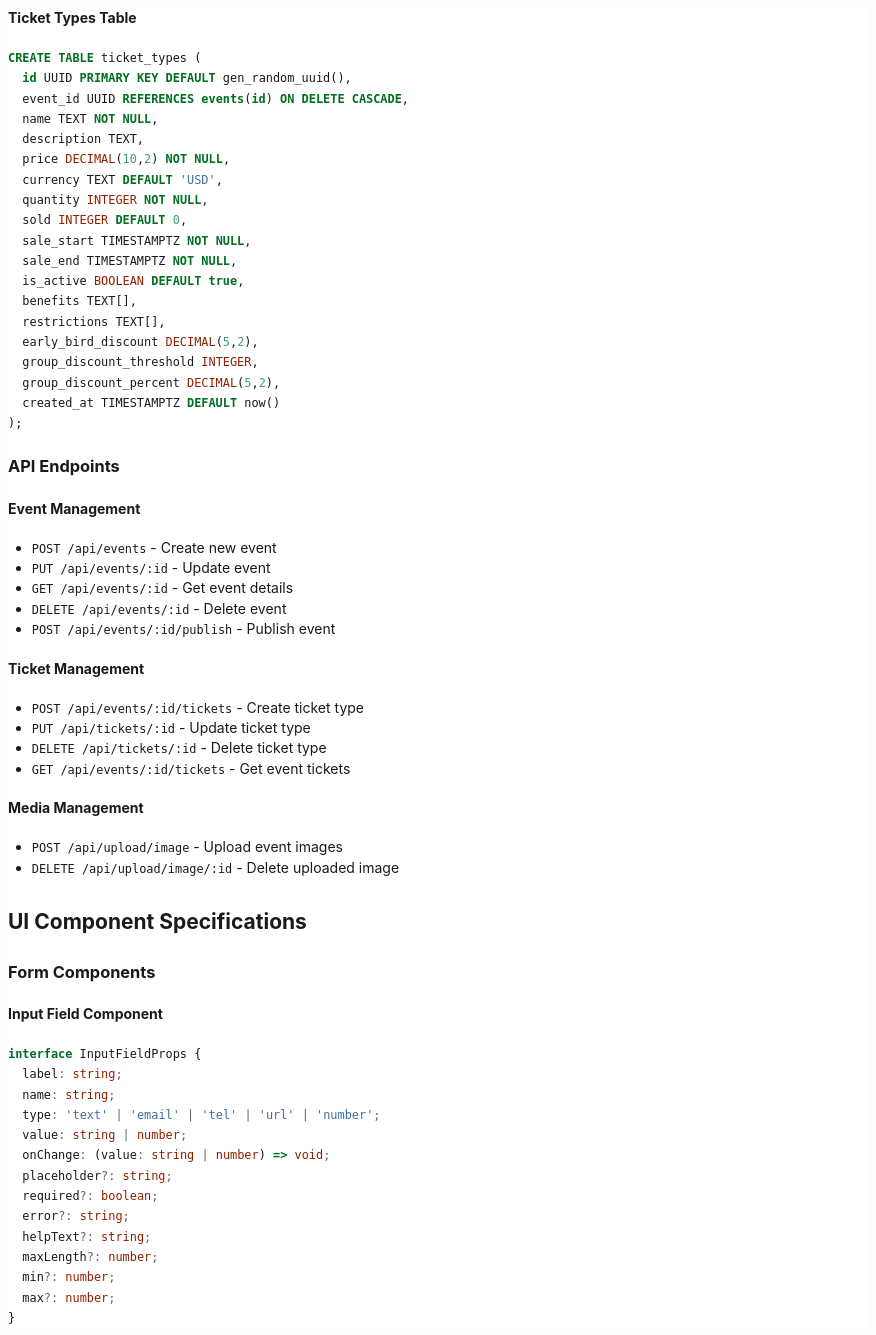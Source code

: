 #### Ticket Types Table
```sql
CREATE TABLE ticket_types (
  id UUID PRIMARY KEY DEFAULT gen_random_uuid(),
  event_id UUID REFERENCES events(id) ON DELETE CASCADE,
  name TEXT NOT NULL,
  description TEXT,
  price DECIMAL(10,2) NOT NULL,
  currency TEXT DEFAULT 'USD',
  quantity INTEGER NOT NULL,
  sold INTEGER DEFAULT 0,
  sale_start TIMESTAMPTZ NOT NULL,
  sale_end TIMESTAMPTZ NOT NULL,
  is_active BOOLEAN DEFAULT true,
  benefits TEXT[],
  restrictions TEXT[],
  early_bird_discount DECIMAL(5,2),
  group_discount_threshold INTEGER,
  group_discount_percent DECIMAL(5,2),
  created_at TIMESTAMPTZ DEFAULT now()
);
```

### API Endpoints

#### Event Management
- `POST /api/events` - Create new event
- `PUT /api/events/:id` - Update event
- `GET /api/events/:id` - Get event details
- `DELETE /api/events/:id` - Delete event
- `POST /api/events/:id/publish` - Publish event

#### Ticket Management
- `POST /api/events/:id/tickets` - Create ticket type
- `PUT /api/tickets/:id` - Update ticket type
- `DELETE /api/tickets/:id` - Delete ticket type
- `GET /api/events/:id/tickets` - Get event tickets

#### Media Management
- `POST /api/upload/image` - Upload event images
- `DELETE /api/upload/image/:id` - Delete uploaded image

## UI Component Specifications

### Form Components

#### Input Field Component
```typescript
interface InputFieldProps {
  label: string;
  name: string;
  type: 'text' | 'email' | 'tel' | 'url' | 'number';
  value: string | number;
  onChange: (value: string | number) => void;
  placeholder?: string;
  required?: boolean;
  error?: string;
  helpText?: string;
  maxLength?: number;
  min?: number;
  max?: number;
}
```